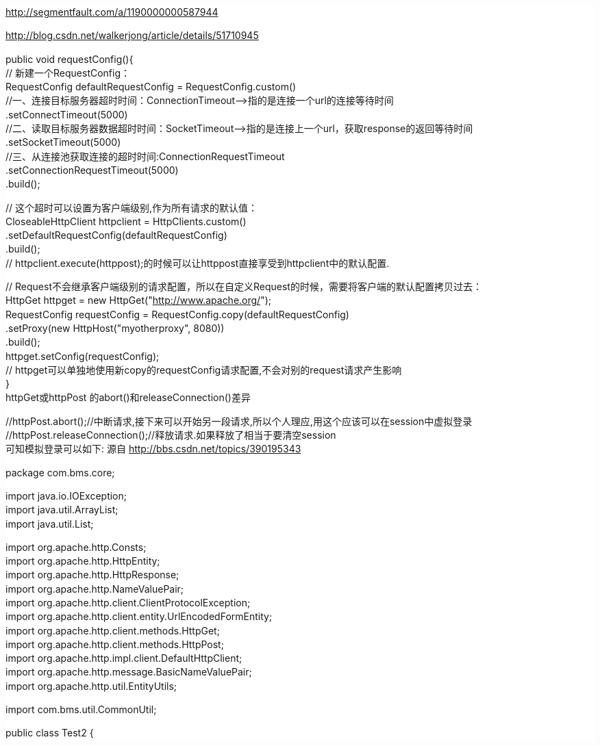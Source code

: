 http://segmentfault.com/a/1190000000587944

http://blog.csdn.net/walkerjong/article/details/51710945

public void requestConfig(){  
//      新建一个RequestConfig：  
        RequestConfig defaultRequestConfig = RequestConfig.custom()  
            //一、连接目标服务器超时时间：ConnectionTimeout-->指的是连接一个url的连接等待时间  
            .setConnectTimeout(5000)  
            //二、读取目标服务器数据超时时间：SocketTimeout-->指的是连接上一个url，获取response的返回等待时间  
            .setSocketTimeout(5000)  
            //三、从连接池获取连接的超时时间:ConnectionRequestTimeout  
            .setConnectionRequestTimeout(5000)  
            .build();  
           
//      这个超时可以设置为客户端级别,作为所有请求的默认值：  
        CloseableHttpClient httpclient = HttpClients.custom()  
            .setDefaultRequestConfig(defaultRequestConfig)  
            .build();  
//       httpclient.execute(httppost);的时候可以让httppost直接享受到httpclient中的默认配置.  
           
//      Request不会继承客户端级别的请求配置，所以在自定义Request的时候，需要将客户端的默认配置拷贝过去：  
        HttpGet httpget = new HttpGet("http://www.apache.org/");  
        RequestConfig requestConfig = RequestConfig.copy(defaultRequestConfig)  
            .setProxy(new HttpHost("myotherproxy", 8080))  
            .build();  
        httpget.setConfig(requestConfig);  
//      httpget可以单独地使用新copy的requestConfig请求配置,不会对别的request请求产生影响  
    }  
httpGet或httpPost 的abort()和releaseConnection()差异

//httpPost.abort();//中断请求,接下来可以开始另一段请求,所以个人理应,用这个应该可以在session中虚拟登录  
 //httpPost.releaseConnection();//释放请求.如果释放了相当于要清空session  
可知模拟登录可以如下:  源自 http://bbs.csdn.net/topics/390195343

package com.bms.core;  
     
import java.io.IOException;  
import java.util.ArrayList;  
import java.util.List;  
     
import org.apache.http.Consts;  
import org.apache.http.HttpEntity;  
import org.apache.http.HttpResponse;  
import org.apache.http.NameValuePair;  
import org.apache.http.client.ClientProtocolException;  
import org.apache.http.client.entity.UrlEncodedFormEntity;  
import org.apache.http.client.methods.HttpGet;  
import org.apache.http.client.methods.HttpPost;  
import org.apache.http.impl.client.DefaultHttpClient;  
import org.apache.http.message.BasicNameValuePair;  
import org.apache.http.util.EntityUtils;  
     
import com.bms.util.CommonUtil;  
     
public class Test2 {  
     